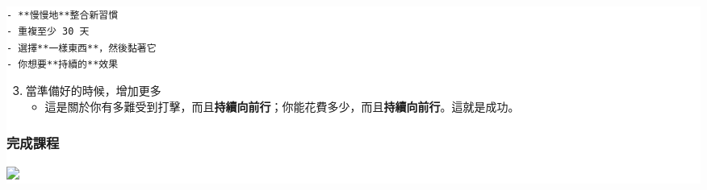     - **慢慢地**整合新習慣
    - 重複至少 30 天
    - 選擇**一樣東西**，然後黏著它
    - 你想要**持續的**效果
3. 當準備好的時候，增加更多
    - 這是關於你有多難受到打擊，而且**持續向前行**；你能花費多少，而且**持續向前行**。這就是成功。
### 完成課程
<img src="/blogs/images/learning/productivity/Doru Catana_Productivity.jpg">